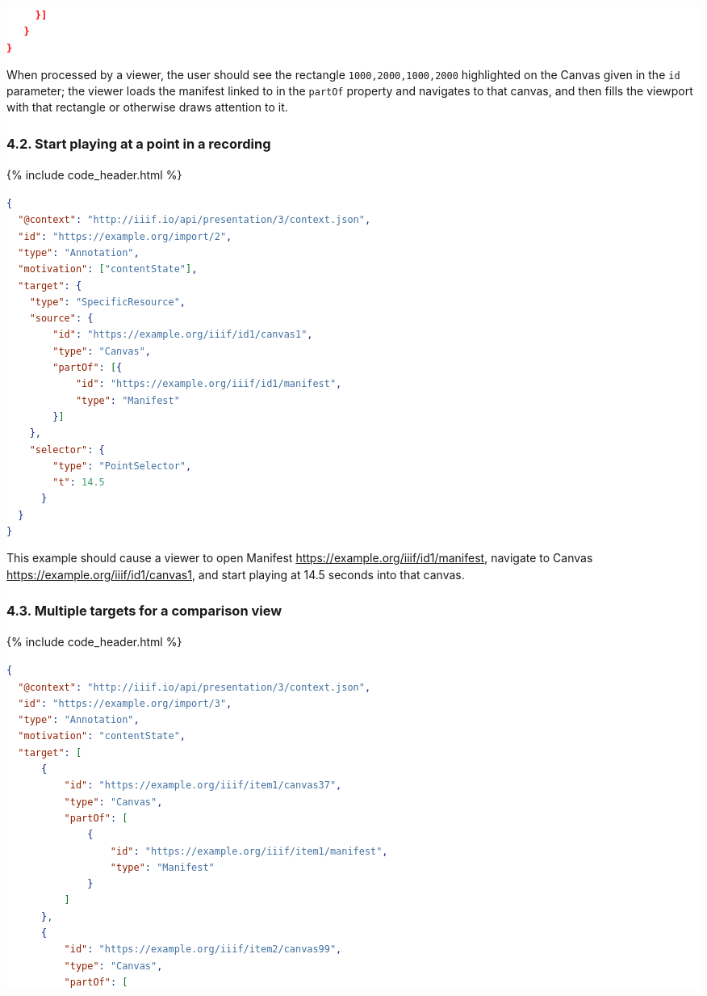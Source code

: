 ``` json
     }]
   }
}
```

When processed by a viewer, the user should see the rectangle `1000,2000,1000,2000` highlighted on the Canvas given in the `id` parameter; the viewer loads the manifest linked to in the `partOf` property and navigates to that canvas, and then fills the viewport with that rectangle or otherwise draws attention to it.


### 4.2. Start playing at a point in a recording

{% include code_header.html %}
``` json
{
  "@context": "http://iiif.io/api/presentation/3/context.json",
  "id": "https://example.org/import/2",
  "type": "Annotation",
  "motivation": ["contentState"],
  "target": {
    "type": "SpecificResource",
    "source": {
        "id": "https://example.org/iiif/id1/canvas1",
        "type": "Canvas",
        "partOf": [{
            "id": "https://example.org/iiif/id1/manifest",
            "type": "Manifest"
        }]
    },
    "selector": {
        "type": "PointSelector",
        "t": 14.5
	  }
  }
}
```

This example should cause a viewer to open Manifest https://example.org/iiif/id1/manifest, navigate to Canvas https://example.org/iiif/id1/canvas1, and start playing at 14.5 seconds into that canvas.


### 4.3. Multiple targets for a comparison view

{% include code_header.html %}
``` json
{
  "@context": "http://iiif.io/api/presentation/3/context.json",
  "id": "https://example.org/import/3",
  "type": "Annotation",
  "motivation": "contentState",
  "target": [
      {
          "id": "https://example.org/iiif/item1/canvas37",
          "type": "Canvas",
          "partOf": [
              {
                  "id": "https://example.org/iiif/item1/manifest",
                  "type": "Manifest"
              }
          ]
      },
      {
          "id": "https://example.org/iiif/item2/canvas99",
          "type": "Canvas",
          "partOf": [
```